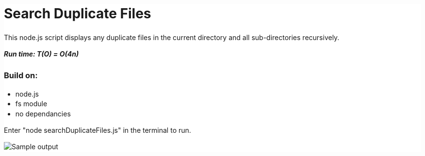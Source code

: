 # Search Duplicate Files

This node.js script displays any duplicate files in the current directory and all sub-directories recursively.

***Run time: T(O) = O(4n)***

### Build on:
 - node.js
 - fs module
 - no dependancies

Enter "node searchDuplicateFiles.js" in the terminal to run.

<img src="https://github.com/yang-ror/yang-ror-search_duplicate_files/blob/main/Sample_output.png"
     alt="Sample output"
     style="width: 100%" />
